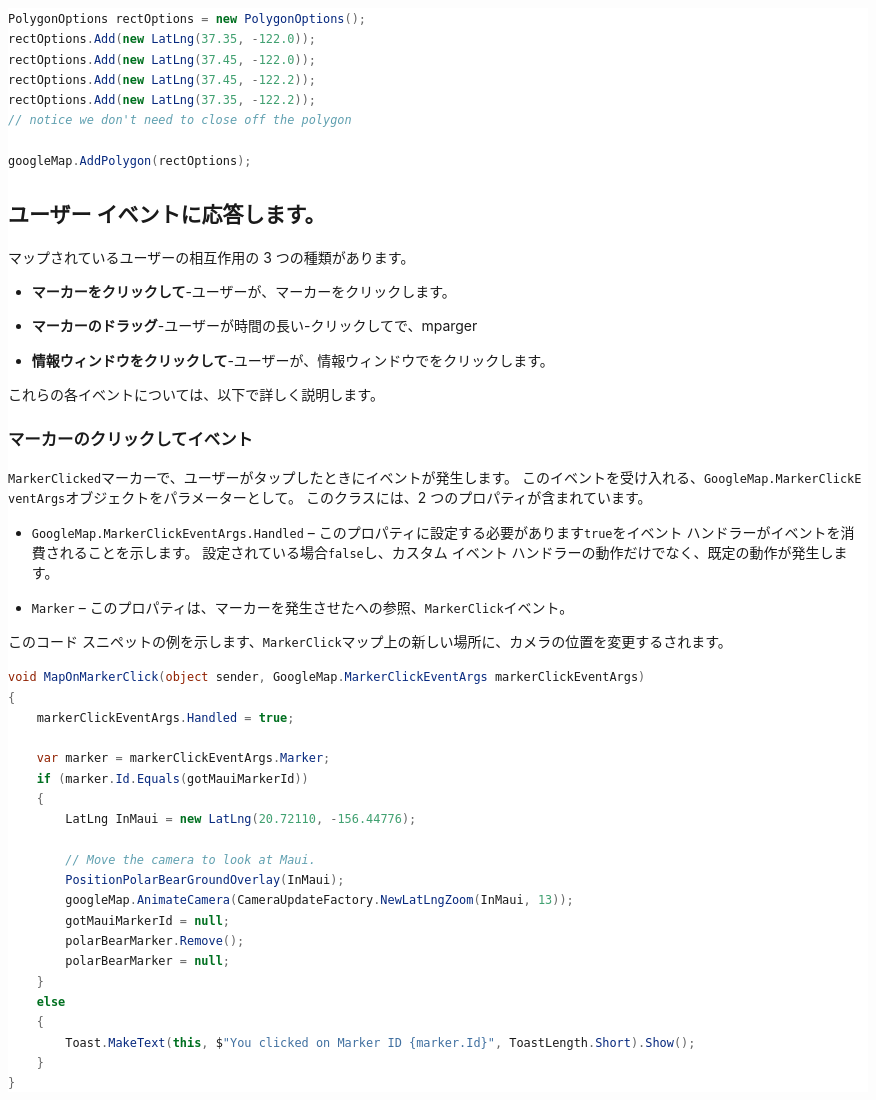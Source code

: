 ```csharp
PolygonOptions rectOptions = new PolygonOptions();
rectOptions.Add(new LatLng(37.35, -122.0));
rectOptions.Add(new LatLng(37.45, -122.0));
rectOptions.Add(new LatLng(37.45, -122.2));
rectOptions.Add(new LatLng(37.35, -122.2));
// notice we don't need to close off the polygon

googleMap.AddPolygon(rectOptions);
```


## <a name="responding-to-user-events"></a>ユーザー イベントに応答します。

マップされているユーザーの相互作用の 3 つの種類があります。

-  **マーカーをクリックして**-ユーザーが、マーカーをクリックします。

-  **マーカーのドラッグ**-ユーザーが時間の長い-クリックしてで、mparger

-  **情報ウィンドウをクリックして**-ユーザーが、情報ウィンドウでをクリックします。

これらの各イベントについては、以下で詳しく説明します。


### <a name="marker-click-events"></a>マーカーのクリックしてイベント

`MarkerClicked`マーカーで、ユーザーがタップしたときにイベントが発生します。 このイベントを受け入れる、`GoogleMap.MarkerClickEventArgs`オブジェクトをパラメーターとして。 このクラスには、2 つのプロパティが含まれています。

-  `GoogleMap.MarkerClickEventArgs.Handled` &ndash; このプロパティに設定する必要があります`true`をイベント ハンドラーがイベントを消費されることを示します。 設定されている場合`false`し、カスタム イベント ハンドラーの動作だけでなく、既定の動作が発生します。

-  `Marker` &ndash; このプロパティは、マーカーを発生させたへの参照、`MarkerClick`イベント。


このコード スニペットの例を示します、`MarkerClick`マップ上の新しい場所に、カメラの位置を変更するされます。

```csharp
void MapOnMarkerClick(object sender, GoogleMap.MarkerClickEventArgs markerClickEventArgs)
{
    markerClickEventArgs.Handled = true;

    var marker = markerClickEventArgs.Marker;
    if (marker.Id.Equals(gotMauiMarkerId))
    {
        LatLng InMaui = new LatLng(20.72110, -156.44776);
    
        // Move the camera to look at Maui.
        PositionPolarBearGroundOverlay(InMaui);
        googleMap.AnimateCamera(CameraUpdateFactory.NewLatLngZoom(InMaui, 13));
        gotMauiMarkerId = null;
        polarBearMarker.Remove();
        polarBearMarker = null;
    }
    else
    {
        Toast.MakeText(this, $"You clicked on Marker ID {marker.Id}", ToastLength.Short).Show();
    }
}
```

